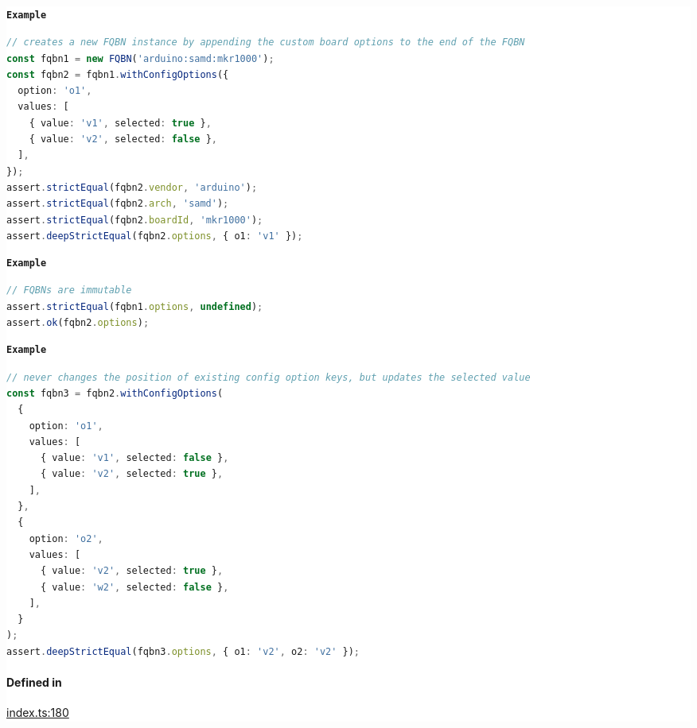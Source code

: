 **`Example`**

```ts
// creates a new FQBN instance by appending the custom board options to the end of the FQBN
const fqbn1 = new FQBN('arduino:samd:mkr1000');
const fqbn2 = fqbn1.withConfigOptions({
  option: 'o1',
  values: [
    { value: 'v1', selected: true },
    { value: 'v2', selected: false },
  ],
});
assert.strictEqual(fqbn2.vendor, 'arduino');
assert.strictEqual(fqbn2.arch, 'samd');
assert.strictEqual(fqbn2.boardId, 'mkr1000');
assert.deepStrictEqual(fqbn2.options, { o1: 'v1' });
```

**`Example`**

```ts
// FQBNs are immutable
assert.strictEqual(fqbn1.options, undefined);
assert.ok(fqbn2.options);
```

**`Example`**

```ts
// never changes the position of existing config option keys, but updates the selected value
const fqbn3 = fqbn2.withConfigOptions(
  {
    option: 'o1',
    values: [
      { value: 'v1', selected: false },
      { value: 'v2', selected: true },
    ],
  },
  {
    option: 'o2',
    values: [
      { value: 'v2', selected: true },
      { value: 'w2', selected: false },
    ],
  }
);
assert.deepStrictEqual(fqbn3.options, { o1: 'v2', o2: 'v2' });
```

#### Defined in

[index.ts:180](https://github.com/dankeboy36/fqbn/blob/9ff0cc7/src/index.ts#L180)
